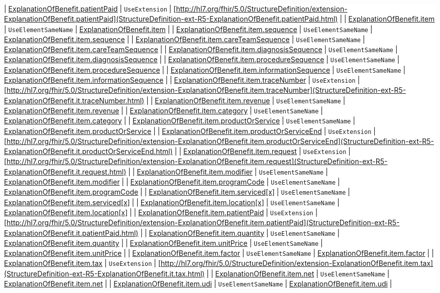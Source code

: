 | [ExplanationOfBenefit.patientPaid](https://hl7.org/fhir/R5/ExplanationOfBenefit.html#resource) | `UseExtension` | [http://hl7.org/fhir/5.0/StructureDefinition/extension-ExplanationOfBenefit.patientPaid](StructureDefinition-ext-R5-ExplanationOfBenefit.patientPaid.html) |
| [ExplanationOfBenefit.item](https://hl7.org/fhir/R5/ExplanationOfBenefit.html#resource) | `UseElementSameName` | [ExplanationOfBenefit.item](https://hl7.org/fhir/R4/ExplanationOfBenefit.html#resource) |
| [ExplanationOfBenefit.item.sequence](https://hl7.org/fhir/R5/ExplanationOfBenefit.html#resource) | `UseElementSameName` | [ExplanationOfBenefit.item.sequence](https://hl7.org/fhir/R4/ExplanationOfBenefit.html#resource) |
| [ExplanationOfBenefit.item.careTeamSequence](https://hl7.org/fhir/R5/ExplanationOfBenefit.html#resource) | `UseElementSameName` | [ExplanationOfBenefit.item.careTeamSequence](https://hl7.org/fhir/R4/ExplanationOfBenefit.html#resource) |
| [ExplanationOfBenefit.item.diagnosisSequence](https://hl7.org/fhir/R5/ExplanationOfBenefit.html#resource) | `UseElementSameName` | [ExplanationOfBenefit.item.diagnosisSequence](https://hl7.org/fhir/R4/ExplanationOfBenefit.html#resource) |
| [ExplanationOfBenefit.item.procedureSequence](https://hl7.org/fhir/R5/ExplanationOfBenefit.html#resource) | `UseElementSameName` | [ExplanationOfBenefit.item.procedureSequence](https://hl7.org/fhir/R4/ExplanationOfBenefit.html#resource) |
| [ExplanationOfBenefit.item.informationSequence](https://hl7.org/fhir/R5/ExplanationOfBenefit.html#resource) | `UseElementSameName` | [ExplanationOfBenefit.item.informationSequence](https://hl7.org/fhir/R4/ExplanationOfBenefit.html#resource) |
| [ExplanationOfBenefit.item.traceNumber](https://hl7.org/fhir/R5/ExplanationOfBenefit.html#resource) | `UseExtension` | [http://hl7.org/fhir/5.0/StructureDefinition/extension-ExplanationOfBenefit.item.traceNumber](StructureDefinition-ext-R5-ExplanationOfBenefit.it.traceNumber.html) |
| [ExplanationOfBenefit.item.revenue](https://hl7.org/fhir/R5/ExplanationOfBenefit.html#resource) | `UseElementSameName` | [ExplanationOfBenefit.item.revenue](https://hl7.org/fhir/R4/ExplanationOfBenefit.html#resource) |
| [ExplanationOfBenefit.item.category](https://hl7.org/fhir/R5/ExplanationOfBenefit.html#resource) | `UseElementSameName` | [ExplanationOfBenefit.item.category](https://hl7.org/fhir/R4/ExplanationOfBenefit.html#resource) |
| [ExplanationOfBenefit.item.productOrService](https://hl7.org/fhir/R5/ExplanationOfBenefit.html#resource) | `UseElementSameName` | [ExplanationOfBenefit.item.productOrService](https://hl7.org/fhir/R4/ExplanationOfBenefit.html#resource) |
| [ExplanationOfBenefit.item.productOrServiceEnd](https://hl7.org/fhir/R5/ExplanationOfBenefit.html#resource) | `UseExtension` | [http://hl7.org/fhir/5.0/StructureDefinition/extension-ExplanationOfBenefit.item.productOrServiceEnd](StructureDefinition-ext-R5-ExplanationOfBenefit.it.productOrServiceEnd.html) |
| [ExplanationOfBenefit.item.request](https://hl7.org/fhir/R5/ExplanationOfBenefit.html#resource) | `UseExtension` | [http://hl7.org/fhir/5.0/StructureDefinition/extension-ExplanationOfBenefit.item.request](StructureDefinition-ext-R5-ExplanationOfBenefit.it.request.html) |
| [ExplanationOfBenefit.item.modifier](https://hl7.org/fhir/R5/ExplanationOfBenefit.html#resource) | `UseElementSameName` | [ExplanationOfBenefit.item.modifier](https://hl7.org/fhir/R4/ExplanationOfBenefit.html#resource) |
| [ExplanationOfBenefit.item.programCode](https://hl7.org/fhir/R5/ExplanationOfBenefit.html#resource) | `UseElementSameName` | [ExplanationOfBenefit.item.programCode](https://hl7.org/fhir/R4/ExplanationOfBenefit.html#resource) |
| [ExplanationOfBenefit.item.serviced[x]](https://hl7.org/fhir/R5/ExplanationOfBenefit.html#resource) | `UseElementSameName` | [ExplanationOfBenefit.item.serviced[x]](https://hl7.org/fhir/R4/ExplanationOfBenefit.html#resource) |
| [ExplanationOfBenefit.item.location[x]](https://hl7.org/fhir/R5/ExplanationOfBenefit.html#resource) | `UseElementSameName` | [ExplanationOfBenefit.item.location[x]](https://hl7.org/fhir/R4/ExplanationOfBenefit.html#resource) |
| [ExplanationOfBenefit.item.patientPaid](https://hl7.org/fhir/R5/ExplanationOfBenefit.html#resource) | `UseExtension` | [http://hl7.org/fhir/5.0/StructureDefinition/extension-ExplanationOfBenefit.item.patientPaid](StructureDefinition-ext-R5-ExplanationOfBenefit.it.patientPaid.html) |
| [ExplanationOfBenefit.item.quantity](https://hl7.org/fhir/R5/ExplanationOfBenefit.html#resource) | `UseElementSameName` | [ExplanationOfBenefit.item.quantity](https://hl7.org/fhir/R4/ExplanationOfBenefit.html#resource) |
| [ExplanationOfBenefit.item.unitPrice](https://hl7.org/fhir/R5/ExplanationOfBenefit.html#resource) | `UseElementSameName` | [ExplanationOfBenefit.item.unitPrice](https://hl7.org/fhir/R4/ExplanationOfBenefit.html#resource) |
| [ExplanationOfBenefit.item.factor](https://hl7.org/fhir/R5/ExplanationOfBenefit.html#resource) | `UseElementSameName` | [ExplanationOfBenefit.item.factor](https://hl7.org/fhir/R4/ExplanationOfBenefit.html#resource) |
| [ExplanationOfBenefit.item.tax](https://hl7.org/fhir/R5/ExplanationOfBenefit.html#resource) | `UseExtension` | [http://hl7.org/fhir/5.0/StructureDefinition/extension-ExplanationOfBenefit.item.tax](StructureDefinition-ext-R5-ExplanationOfBenefit.it.tax.html) |
| [ExplanationOfBenefit.item.net](https://hl7.org/fhir/R5/ExplanationOfBenefit.html#resource) | `UseElementSameName` | [ExplanationOfBenefit.item.net](https://hl7.org/fhir/R4/ExplanationOfBenefit.html#resource) |
| [ExplanationOfBenefit.item.udi](https://hl7.org/fhir/R5/ExplanationOfBenefit.html#resource) | `UseElementSameName` | [ExplanationOfBenefit.item.udi](https://hl7.org/fhir/R4/ExplanationOfBenefit.html#resource) |